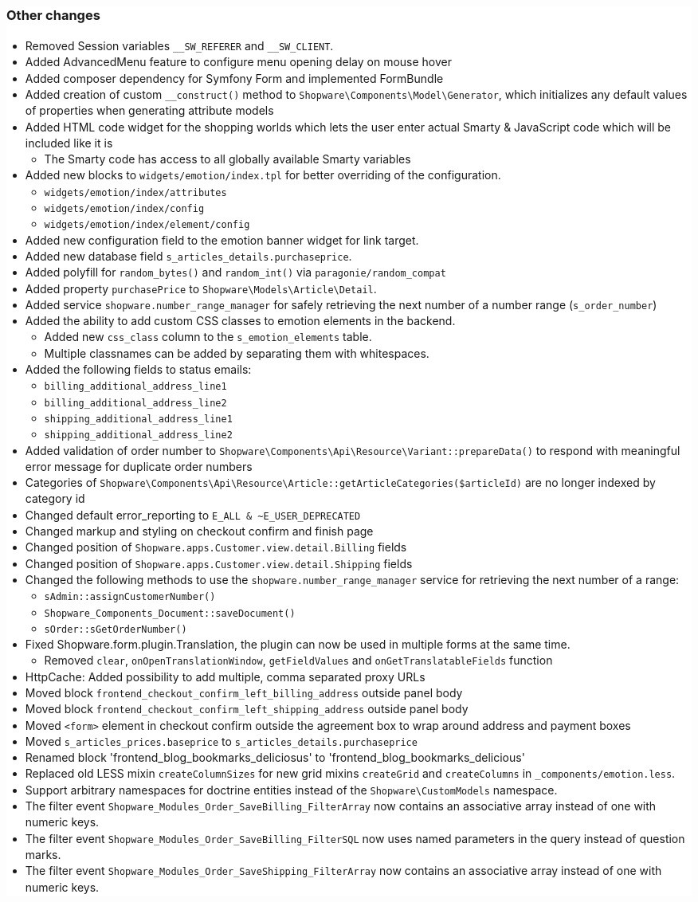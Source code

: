 ### Other changes

* Removed Session variables `__SW_REFERER` and `__SW_CLIENT`.
* Added AdvancedMenu feature to configure menu opening delay on mouse hover
* Added composer dependency for Symfony Form and implemented FormBundle
* Added creation of custom `__construct()` method to `Shopware\Components\Model\Generator`, which initializes any default values of properties when generating attribute models
* Added HTML code widget for the shopping worlds which lets the user enter actual Smarty & JavaScript code which will be included like it is
    * The Smarty code has access to all globally available Smarty variables
* Added new blocks to `widgets/emotion/index.tpl` for better overriding of the configuration.
    * `widgets/emotion/index/attributes`
    * `widgets/emotion/index/config`
    * `widgets/emotion/index/element/config`
* Added new configuration field to the emotion banner widget for link target.
* Added new database field `s_articles_details.purchaseprice`.
* Added polyfill for `random_bytes()` and `random_int()` via `paragonie/random_compat`
* Added property `purchasePrice` to `Shopware\Models\Article\Detail`.
* Added service `shopware.number_range_manager` for safely retrieving the next number of a number range (`s_order_number`)
* Added the ability to add custom CSS classes to emotion elements in the backend.
    * Added new `css_class` column to the `s_emotion_elements` table.
    * Multiple classnames can be added by separating them with whitespaces.
* Added the following fields to status emails:
    * `billing_additional_address_line1`
    * `billing_additional_address_line2`
    * `shipping_additional_address_line1`
    * `shipping_additional_address_line2`
* Added validation of order number to `Shopware\Components\Api\Resource\Variant::prepareData()` to respond with meaningful error message for duplicate order numbers
* Categories of `Shopware\Components\Api\Resource\Article::getArticleCategories($articleId)` are no longer indexed by category id
* Changed default error_reporting to `E_ALL & ~E_USER_DEPRECATED`
* Changed markup and styling on checkout confirm and finish page
* Changed position of `Shopware.apps.Customer.view.detail.Billing` fields
* Changed position of `Shopware.apps.Customer.view.detail.Shipping` fields
* Changed the following methods to use the `shopware.number_range_manager` service for retrieving the next number of a range:
    * `sAdmin::assignCustomerNumber()`
    * `Shopware_Components_Document::saveDocument()`
    * `sOrder::sGetOrderNumber()`
* Fixed Shopware.form.plugin.Translation, the plugin can now be used in multiple forms at the same time.
    * Removed `clear`, `onOpenTranslationWindow`, `getFieldValues` and `onGetTranslatableFields` function
* HttpCache: Added possibility to add multiple, comma separated proxy URLs
* Moved block `frontend_checkout_confirm_left_billing_address` outside panel body
* Moved block `frontend_checkout_confirm_left_shipping_address` outside panel body
* Moved `<form>` element in checkout confirm outside the agreement box to wrap around address and payment boxes
* Moved `s_articles_prices.baseprice` to `s_articles_details.purchaseprice`
* Renamed block 'frontend_blog_bookmarks_deliciosus' to 'frontend_blog_bookmarks_delicious'
* Replaced old LESS mixin `createColumnSizes` for new grid mixins `createGrid` and `createColumns` in `_components/emotion.less`.
* Support arbitrary namespaces for doctrine entities instead of the `Shopware\CustomModels` namespace.
* The filter event `Shopware_Modules_Order_SaveBilling_FilterArray` now contains an associative array instead of one with numeric keys.
* The filter event `Shopware_Modules_Order_SaveBilling_FilterSQL` now uses named parameters in the query instead of question marks.
* The filter event `Shopware_Modules_Order_SaveShipping_FilterArray` now contains an associative array instead of one with numeric keys.